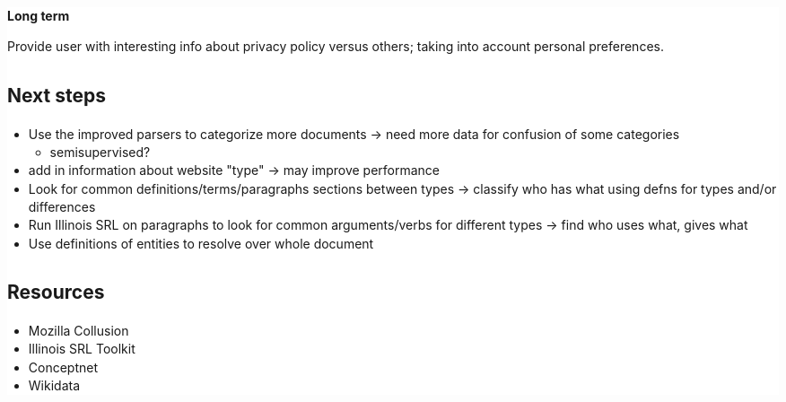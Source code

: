 **Long term**

Provide user with interesting info about privacy policy versus others; taking into account personal preferences.

Next steps
----------

* Use the improved parsers to categorize more documents -> need more data for confusion of some categories
    * semisupervised?
* add in information about website "type" -> may improve performance
* Look for common definitions/terms/paragraphs sections between types -> classify who has what using defns for types and/or differences
* Run Illinois SRL on paragraphs to look for common arguments/verbs for different types -> find who uses what, gives what
* Use definitions of entities to resolve over whole document

Resources
---------

* Mozilla Collusion
* Illinois SRL Toolkit
* Conceptnet
* Wikidata
